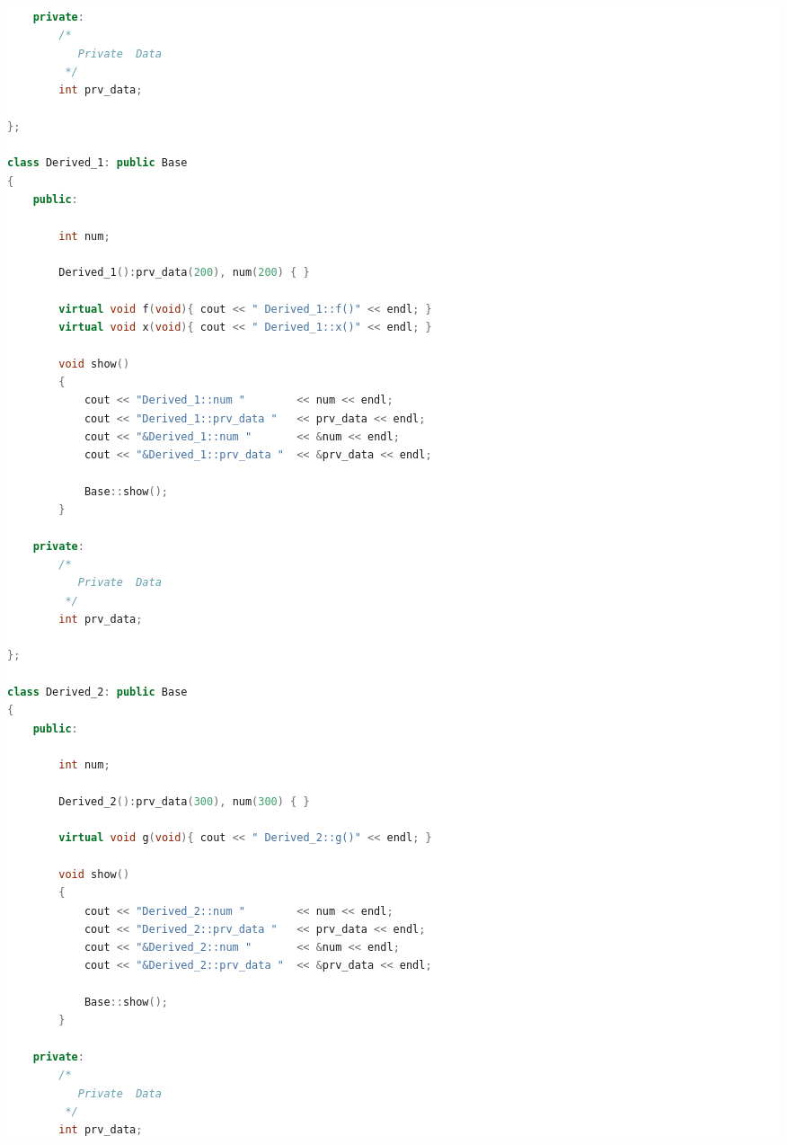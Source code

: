 ``` C++
    private:
        /*
           Private  Data
         */
        int prv_data;

};

class Derived_1: public Base
{
    public:

        int num;

        Derived_1():prv_data(200), num(200) { }

        virtual void f(void){ cout << " Derived_1::f()" << endl; }
        virtual void x(void){ cout << " Derived_1::x()" << endl; }

        void show()
        {
            cout << "Derived_1::num "        << num << endl;
            cout << "Derived_1::prv_data "   << prv_data << endl;
            cout << "&Derived_1::num "       << &num << endl;
            cout << "&Derived_1::prv_data "  << &prv_data << endl;

            Base::show();
        }

    private:
        /*
           Private  Data
         */
        int prv_data;

};

class Derived_2: public Base
{
    public:

        int num;

        Derived_2():prv_data(300), num(300) { }

        virtual void g(void){ cout << " Derived_2::g()" << endl; }

        void show()
        {
            cout << "Derived_2::num "        << num << endl;
            cout << "Derived_2::prv_data "   << prv_data << endl;
            cout << "&Derived_2::num "       << &num << endl;
            cout << "&Derived_2::prv_data "  << &prv_data << endl;

            Base::show();
        }

    private:
        /*
           Private  Data
         */
        int prv_data;

```